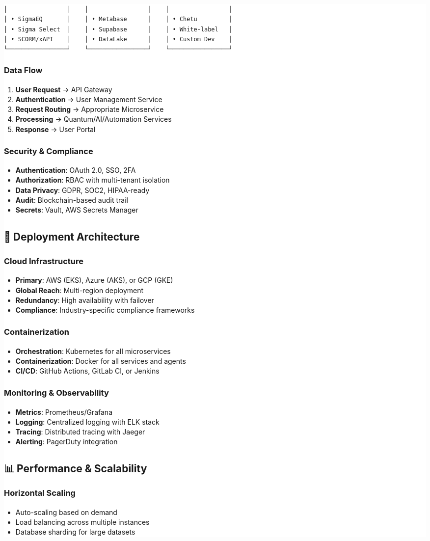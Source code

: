 ```
│                 │    │                 │    │                 │
│ • SigmaEQ       │    │ • Metabase      │    │ • Chetu         │
│ • Sigma Select  │    │ • Supabase      │    │ • White-label   │
│ • SCORM/xAPI    │    │ • DataLake      │    │ • Custom Dev    │
└─────────────────┘    └─────────────────┘    └─────────────────┘
```

### Data Flow

1. **User Request** → API Gateway
2. **Authentication** → User Management Service
3. **Request Routing** → Appropriate Microservice
4. **Processing** → Quantum/AI/Automation Services
5. **Response** → User Portal

### Security & Compliance

- **Authentication**: OAuth 2.0, SSO, 2FA
- **Authorization**: RBAC with multi-tenant isolation
- **Data Privacy**: GDPR, SOC2, HIPAA-ready
- **Audit**: Blockchain-based audit trail
- **Secrets**: Vault, AWS Secrets Manager

## 🚀 Deployment Architecture

### Cloud Infrastructure
- **Primary**: AWS (EKS), Azure (AKS), or GCP (GKE)
- **Global Reach**: Multi-region deployment
- **Redundancy**: High availability with failover
- **Compliance**: Industry-specific compliance frameworks

### Containerization
- **Orchestration**: Kubernetes for all microservices
- **Containerization**: Docker for all services and agents
- **CI/CD**: GitHub Actions, GitLab CI, or Jenkins

### Monitoring & Observability
- **Metrics**: Prometheus/Grafana
- **Logging**: Centralized logging with ELK stack
- **Tracing**: Distributed tracing with Jaeger
- **Alerting**: PagerDuty integration

## 📊 Performance & Scalability

### Horizontal Scaling
- Auto-scaling based on demand
- Load balancing across multiple instances
- Database sharding for large datasets
